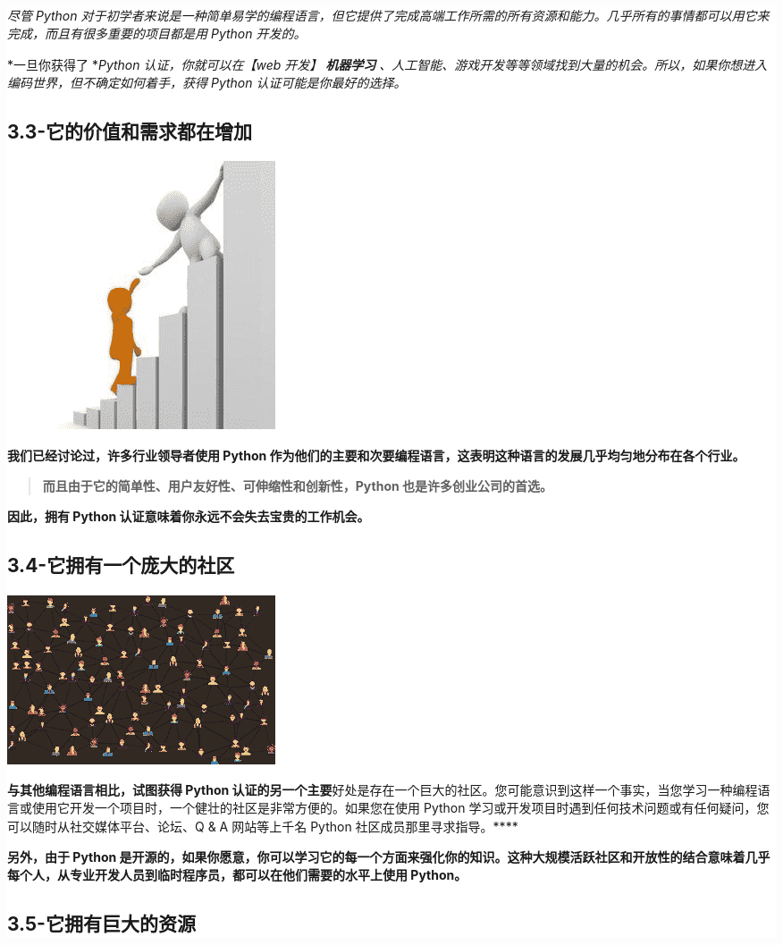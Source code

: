 *尽管 Python 对于初学者来说是一种简单易学的编程语言，但它提供了完成高端工作所需的所有资源和能力。几乎所有的事情都可以用它来完成，而且有很多重要的项目都是用 Python 开发的。*

*一旦你获得了 **Python 认证，**你就可以在*【web 开发】 ***机器学习*** 、人工智能、游戏开发等等领域找到大量的机会。所以，如果你想进入编码世界，但不确定如何着手，获得 Python 认证可能是你最好的选择。**

## **3.3-它的价值和需求都在增加**

**![](img/079ce2b4b1f4cd675d1df99e7980b6b8.png)**

**我们已经讨论过，许多行业领导者使用 Python 作为他们的主要和次要编程语言，这表明这种语言的发展几乎均匀地分布在各个行业。**

> **而且由于它的简单性、用户友好性、可伸缩性和创新性，Python 也是许多创业公司的首选。**

**因此，拥有 **Python 认证**意味着你永远不会失去宝贵的工作机会。**

## **3.4-它拥有一个庞大的社区**

**![](img/296a8ba102de9abeb7f7a2afcb8e92e1.png)**

**与其他编程语言相比，试图获得 **Python 认证**的另一个主要**好处是存在一个巨大的社区。您可能意识到这样一个事实，当您学习一种编程语言或使用它开发一个项目时，一个健壮的社区是非常方便的。如果您在使用 Python 学习或开发项目时遇到任何技术问题或有任何疑问，您可以随时从社交媒体平台、论坛、Q & A 网站等上千名 Python 社区成员那里寻求指导。****

**另外，由于 Python 是开源的，如果你愿意，你可以学习它的每一个方面来强化你的知识。这种大规模活跃社区和开放性的结合意味着几乎每个人，从专业开发人员到临时程序员，都可以在他们需要的水平上使用 Python。**

## **3.5-它拥有巨大的资源**
